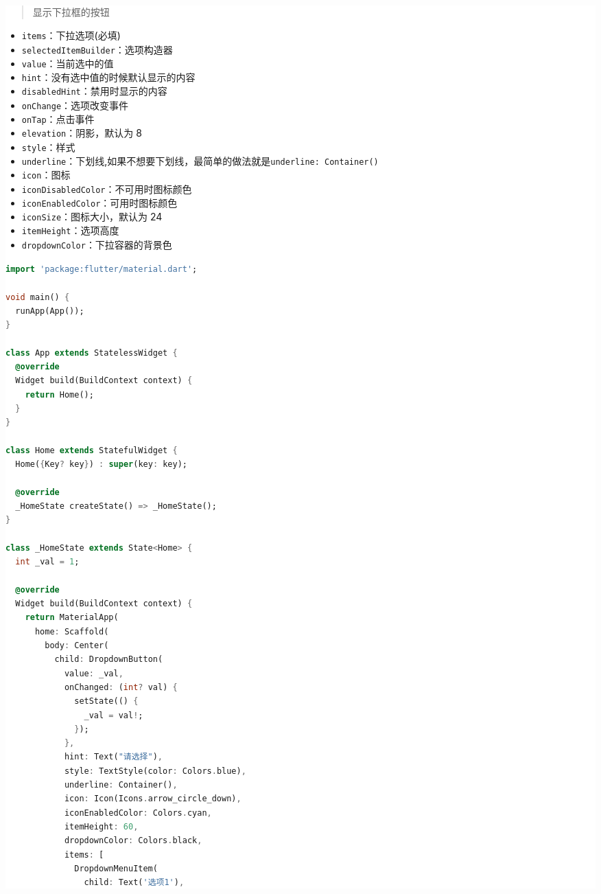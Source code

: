 > 显示下拉框的按钮

- `items`：下拉选项(必填)
- `selectedItemBuilder`：选项构造器
- `value`：当前选中的值
- `hint`：没有选中值的时候默认显示的内容
- `disabledHint`：禁用时显示的内容
- `onChange`：选项改变事件
- `onTap`：点击事件
- `elevation`：阴影，默认为 8
- `style`：样式
- `underline`：下划线,如果不想要下划线，最简单的做法就是`underline: Container()`
- `icon`：图标
- `iconDisabledColor`：不可用时图标颜色
- `iconEnabledColor`：可用时图标颜色
- `iconSize`：图标大小，默认为 24
- `itemHeight`：选项高度
- `dropdownColor`：下拉容器的背景色

```dart
import 'package:flutter/material.dart';

void main() {
  runApp(App());
}

class App extends StatelessWidget {
  @override
  Widget build(BuildContext context) {
    return Home();
  }
}

class Home extends StatefulWidget {
  Home({Key? key}) : super(key: key);

  @override
  _HomeState createState() => _HomeState();
}

class _HomeState extends State<Home> {
  int _val = 1;

  @override
  Widget build(BuildContext context) {
    return MaterialApp(
      home: Scaffold(
        body: Center(
          child: DropdownButton(
            value: _val,
            onChanged: (int? val) {
              setState(() {
                _val = val!;
              });
            },
            hint: Text("请选择"),
            style: TextStyle(color: Colors.blue),
            underline: Container(),
            icon: Icon(Icons.arrow_circle_down),
            iconEnabledColor: Colors.cyan,
            itemHeight: 60,
            dropdownColor: Colors.black,
            items: [
              DropdownMenuItem(
                child: Text('选项1'),
```